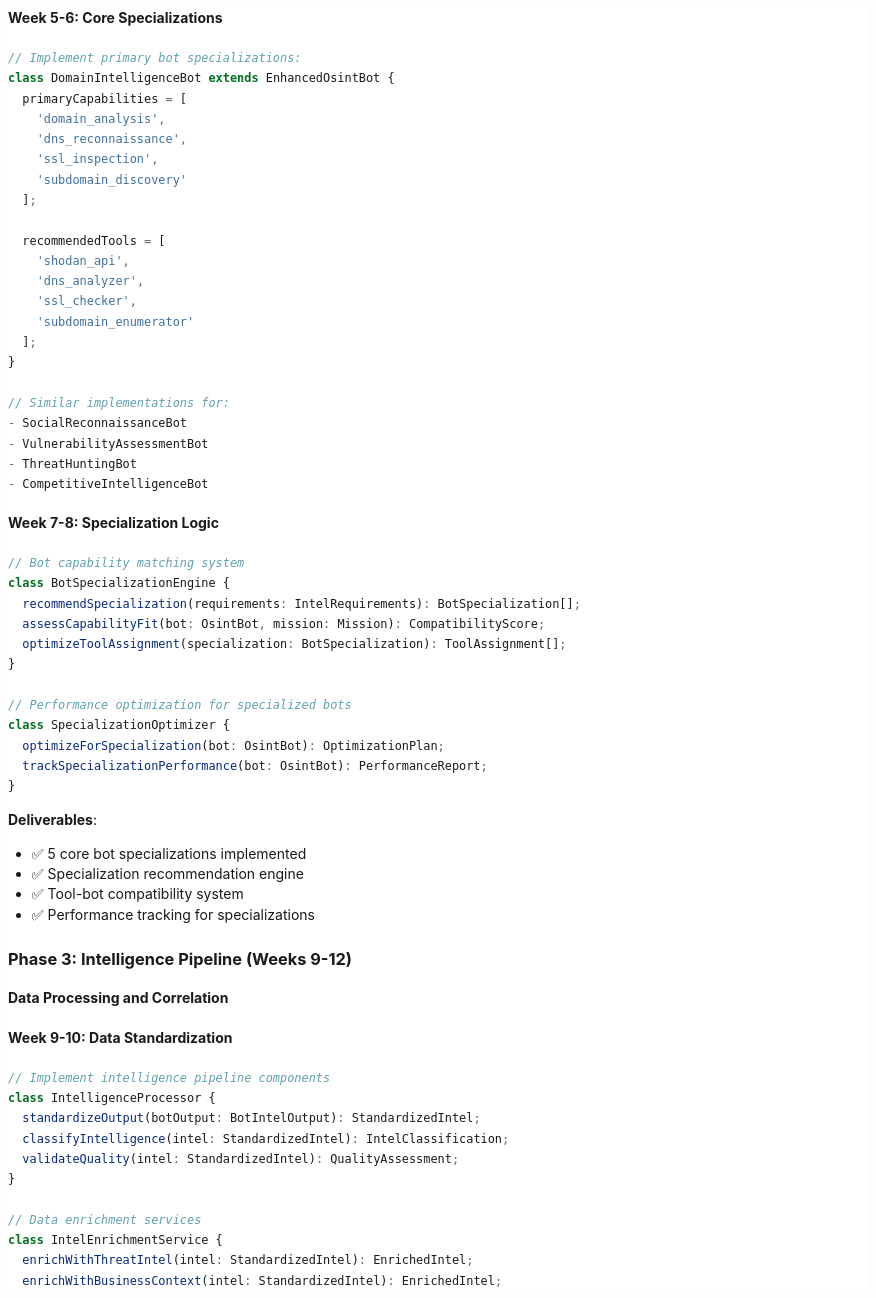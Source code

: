#### Week 5-6: Core Specializations
```typescript
// Implement primary bot specializations:
class DomainIntelligenceBot extends EnhancedOsintBot {
  primaryCapabilities = [
    'domain_analysis',
    'dns_reconnaissance', 
    'ssl_inspection',
    'subdomain_discovery'
  ];
  
  recommendedTools = [
    'shodan_api',
    'dns_analyzer',
    'ssl_checker',
    'subdomain_enumerator'
  ];
}

// Similar implementations for:
- SocialReconnaissanceBot
- VulnerabilityAssessmentBot  
- ThreatHuntingBot
- CompetitiveIntelligenceBot
```

#### Week 7-8: Specialization Logic
```typescript
// Bot capability matching system
class BotSpecializationEngine {
  recommendSpecialization(requirements: IntelRequirements): BotSpecialization[];
  assessCapabilityFit(bot: OsintBot, mission: Mission): CompatibilityScore;
  optimizeToolAssignment(specialization: BotSpecialization): ToolAssignment[];
}

// Performance optimization for specialized bots
class SpecializationOptimizer {
  optimizeForSpecialization(bot: OsintBot): OptimizationPlan;
  trackSpecializationPerformance(bot: OsintBot): PerformanceReport;
}
```

**Deliverables**:
- ✅ 5 core bot specializations implemented
- ✅ Specialization recommendation engine
- ✅ Tool-bot compatibility system
- ✅ Performance tracking for specializations

### Phase 3: Intelligence Pipeline (Weeks 9-12)
**Data Processing and Correlation**

#### Week 9-10: Data Standardization
```typescript
// Implement intelligence pipeline components
class IntelligenceProcessor {
  standardizeOutput(botOutput: BotIntelOutput): StandardizedIntel;
  classifyIntelligence(intel: StandardizedIntel): IntelClassification;
  validateQuality(intel: StandardizedIntel): QualityAssessment;
}

// Data enrichment services
class IntelEnrichmentService {
  enrichWithThreatIntel(intel: StandardizedIntel): EnrichedIntel;
  enrichWithBusinessContext(intel: StandardizedIntel): EnrichedIntel;
```